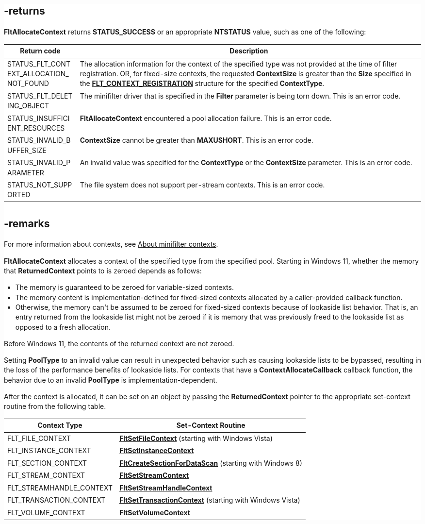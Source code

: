 ## -returns

**FltAllocateContext** returns **STATUS_SUCCESS** or an appropriate **NTSTATUS** value, such as one of the following:

| Return code | Description |
| ----------- | ----------- |
| STATUS_FLT_CONTEXT_ALLOCATION_NOT_FOUND | The allocation information for the context of the specified type was not provided at the time of filter registration. OR, for fixed-size contexts, the requested **ContextSize** is greater than the **Size** specified in the [**FLT_CONTEXT_REGISTRATION**](ns-fltkernel-_flt_context_registration.md) structure for the specified **ContextType**. |
| STATUS_FLT_DELETING_OBJECT | The minifilter driver that is specified in the **Filter** parameter is being torn down. This is an error code. |
| STATUS_INSUFFICIENT_RESOURCES | **FltAllocateContext** encountered a pool allocation failure. This is an error code. |
| STATUS_INVALID_BUFFER_SIZE | **ContextSize** cannot be greater than **MAXUSHORT**. This is an error code. |
| STATUS_INVALID_PARAMETER | An invalid value was specified for the **ContextType** or the **ContextSize** parameter. This is an error code. |
| STATUS_NOT_SUPPORTED | The file system does not support per-stream contexts. This is an error code. |

## -remarks

For more information about contexts, see [About minifilter contexts](/windows-hardware/drivers/ifs/managing-contexts-in-a-minifilter-driver).

**FltAllocateContext** allocates a context of the specified type from the specified pool. Starting in Windows 11, whether the memory that **ReturnedContext** points to is zeroed depends as follows:

* The memory is guaranteed to be zeroed for variable-sized contexts.
* The memory content is implementation-defined for fixed-sized contexts allocated by a caller-provided callback function.
* Otherwise, the memory can't be assumed to be zeroed for fixed-sized contexts because of lookaside list behavior. That is, an entry returned from the lookaside list might not be zeroed if it is memory that was previously freed to the lookaside list as opposed to a fresh allocation.

Before Windows 11, the contents of the returned context are not zeroed.

Setting **PoolType** to an invalid value can result in unexpected behavior such as causing lookaside lists to be bypassed, resulting in the loss of the performance benefits of lookaside lists. For contexts that have a **ContextAllocateCallback** callback function, the behavior due to an invalid **PoolType** is implementation-dependent.

After the context is allocated, it can be set on an object by passing the **ReturnedContext** pointer to the appropriate set-context routine from the following table.

| Context Type | Set-Context Routine |
| ------------ | ------------------- |
| FLT_FILE_CONTEXT | [**FltSetFileContext**](nf-fltkernel-fltsetfilecontext.md) (starting with Windows Vista) |
| FLT_INSTANCE_CONTEXT | [**FltSetInstanceContext**](nf-fltkernel-fltsetinstancecontext.md) |
| FLT_SECTION_CONTEXT | [**FltCreateSectionForDataScan**](nf-fltkernel-fltcreatesectionfordatascan.md) (starting with Windows 8) |
| FLT_STREAM_CONTEXT | [**FltSetStreamContext**](nf-fltkernel-fltsetstreamcontext.md) |
| FLT_STREAMHANDLE_CONTEXT | [**FltSetStreamHandleContext**](nf-fltkernel-fltsetstreamhandlecontext.md) |
| FLT_TRANSACTION_CONTEXT | [**FltSetTransactionContext**](nf-fltkernel-fltsettransactioncontext.md) (starting with Windows Vista) |
| FLT_VOLUME_CONTEXT | [**FltSetVolumeContext**](nf-fltkernel-fltsetvolumecontext.md) |
